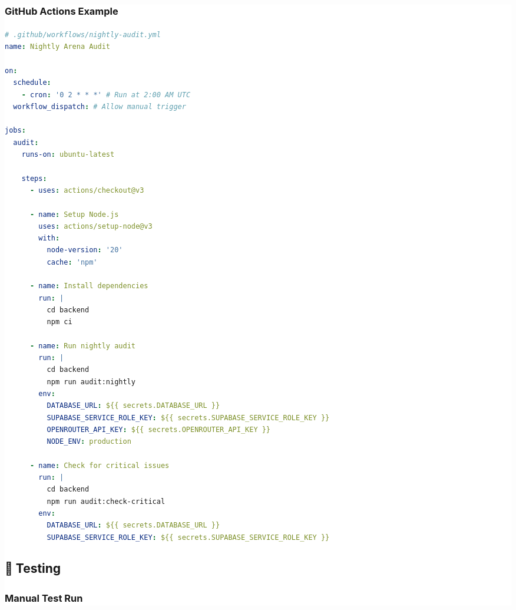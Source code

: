 ### GitHub Actions Example

```yaml
# .github/workflows/nightly-audit.yml
name: Nightly Arena Audit

on:
  schedule:
    - cron: '0 2 * * *' # Run at 2:00 AM UTC
  workflow_dispatch: # Allow manual trigger

jobs:
  audit:
    runs-on: ubuntu-latest

    steps:
      - uses: actions/checkout@v3

      - name: Setup Node.js
        uses: actions/setup-node@v3
        with:
          node-version: '20'
          cache: 'npm'

      - name: Install dependencies
        run: |
          cd backend
          npm ci

      - name: Run nightly audit
        run: |
          cd backend
          npm run audit:nightly
        env:
          DATABASE_URL: ${{ secrets.DATABASE_URL }}
          SUPABASE_SERVICE_ROLE_KEY: ${{ secrets.SUPABASE_SERVICE_ROLE_KEY }}
          OPENROUTER_API_KEY: ${{ secrets.OPENROUTER_API_KEY }}
          NODE_ENV: production

      - name: Check for critical issues
        run: |
          cd backend
          npm run audit:check-critical
        env:
          DATABASE_URL: ${{ secrets.DATABASE_URL }}
          SUPABASE_SERVICE_ROLE_KEY: ${{ secrets.SUPABASE_SERVICE_ROLE_KEY }}
```

## 🧪 Testing

### Manual Test Run
